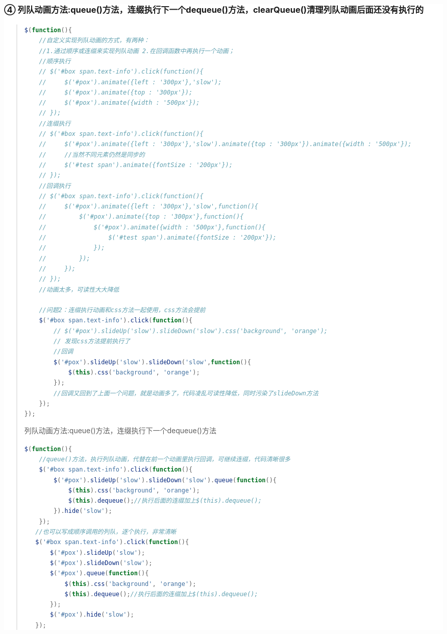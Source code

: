### ④ 列队动画方法:queue()方法，连缀执行下一个dequeue()方法，clearQueue()清理列队动画后面还没有执行的
> ```javascript
> $(function(){
>     //自定义实现列队动画的方式，有两种：
>     //1.通过顺序或连缀来实现列队动画 2.在回调函数中再执行一个动画；
>     //顺序执行
>     // $('#box span.text-info').click(function(){
>     //     $('#pox').animate({left : '300px'},'slow');
>     //     $('#pox').animate({top : '300px'});
>     //     $('#pox').animate({width : '500px'});
>     // });
>     //连缀执行
>     // $('#box span.text-info').click(function(){
>     //     $('#pox').animate({left : '300px'},'slow').animate({top : '300px'}).animate({width : '500px'});
>     //     //当然不同元素仍然是同步的
>     //     $('#test span').animate({fontSize : '200px'});
>     // });
>     //回调执行
>     // $('#box span.text-info').click(function(){
>     //     $('#pox').animate({left : '300px'},'slow',function(){
>     //         $('#pox').animate({top : '300px'},function(){
>     //             $('#pox').animate({width : '500px'},function(){
>     //                 $('#test span').animate({fontSize : '200px'});
>     //             });
>     //         });
>     //     });
>     // });
>     //动画太多，可读性大大降低
> 
>     //问题2：连缀执行动画和css方法一起使用，css方法会提前
>     $('#box span.text-info').click(function(){
>         // $('#pox').slideUp('slow').slideDown('slow').css('background', 'orange');
>         // 发现css方法提前执行了
>         //回调
>         $('#pox').slideUp('slow').slideDown('slow',function(){
>             $(this).css('background', 'orange');
>         });
>         //回调又回到了上面一个问题，就是动画多了，代码凌乱可读性降低，同时污染了slideDown方法
>     });
> });
> ```
> 列队动画方法:queue()方法，连缀执行下一个dequeue()方法
> ```javascript
> $(function(){
>     //queue()方法，执行列队动画，代替在前一个动画里执行回调，可继续连缀，代码清晰很多
>     $('#box span.text-info').click(function(){
>         $('#pox').slideUp('slow').slideDown('slow').queue(function(){
>             $(this).css('background', 'orange');
>             $(this).dequeue();//执行后面的连缀加上$(this).dequeue();
>         }).hide('slow');
>     });
>    //也可以写成顺序调用的列队，逐个执行，非常清晰
>    $('#box span.text-info').click(function(){
>        $('#pox').slideUp('slow');
>        $('#pox').slideDown('slow');
>        $('#pox').queue(function(){
>            $(this).css('background', 'orange');
>            $(this).dequeue();//执行后面的连缀加上$(this).dequeue();
>        });
>        $('#pox').hide('slow');
>    });
